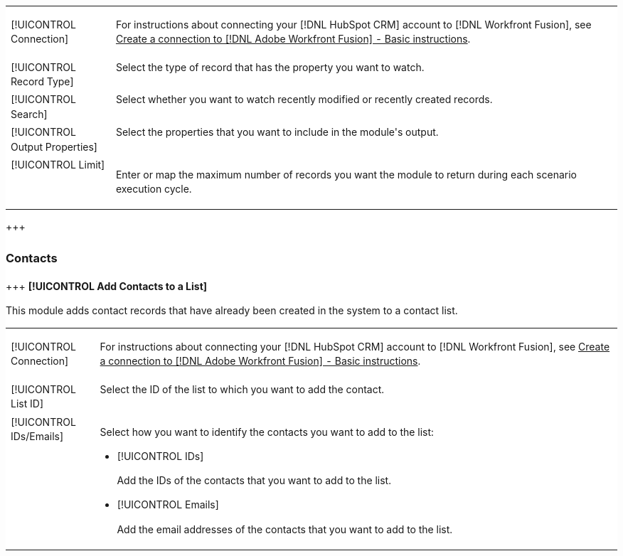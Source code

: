 <table style="table-layout:auto"> 
 <col> 
 <col> 
 <tbody> 
  <tr> 
   <td role="rowheader"> <p>[!UICONTROL Connection]</p> </td> 
   <td> <p>For instructions about connecting your [!DNL HubSpot CRM] account to [!DNL Workfront Fusion], see <a href="/help/workfront-fusion/create-scenarios/connect-to-apps/connect-to-fusion-general.md" class="MCXref xref" data-mc-variable-override="">Create a connection to [!DNL Adobe Workfront Fusion] - Basic instructions</a>.</p> </td> 
  </tr> 
  <tr> 
   <td role="rowheader">[!UICONTROL Record Type]</td> 
   <td>Select the type of record that has the property you want to watch.</td> 
  </tr> 
  <tr> 
   <td role="rowheader">[!UICONTROL Search]</td> 
   <td>Select whether you want to watch recently modified or recently created records.</td> 
  </tr> 
  <tr> 
   <td role="rowheader">[!UICONTROL Output Properties]</td> 
   <td>Select the properties that you want to include in the module's output.</td> 
  </tr> 
  <tr> 
   <td role="rowheader">[!UICONTROL Limit]</td> 
   <td> <p>Enter or map the maximum number of records you want the module to return during each scenario execution cycle.</p> </td> 
  </tr> 
 </tbody> 
</table>

+++

### Contacts

+++ **[!UICONTROL Add Contacts to a List]**

This module adds contact records that have already been created in the system to a contact list.

<table style="table-layout:auto"> 
 <col> 
 <col> 
 <tbody> 
  <tr> 
   <td role="rowheader"> <p>[!UICONTROL Connection]</p> </td> 
   <td> <p>For instructions about connecting your [!DNL HubSpot CRM] account to [!DNL Workfront Fusion], see <a href="/help/workfront-fusion/create-scenarios/connect-to-apps/connect-to-fusion-general.md" class="MCXref xref" data-mc-variable-override="">Create a connection to [!DNL Adobe Workfront Fusion] - Basic instructions</a>.</p> </td> 
  </tr> 
  <tr> 
   <td role="rowheader">[!UICONTROL List ID] </td> 
   <td>Select the ID of the list to which you want to add the contact. </td> 
  </tr> 
  <tr> 
   <td role="rowheader">[!UICONTROL IDs/Emails] </td> 
   <td> <p>Select how you want to identify the contacts you want to add to the list:</p> 
    <ul> 
     <li> <p>[!UICONTROL IDs]</p> <p>Add the IDs of the contacts that you want to add to the list.</p> </li> 
     <li> <p>[!UICONTROL Emails]</p> <p>Add the email addresses of the contacts that you want to add to the list.</p> </li> 
    </ul> </td> 
  </tr> 
 </tbody> 